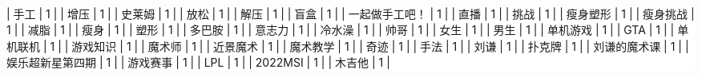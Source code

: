 | 手工 | 1 |
| 增压 | 1 |
| 史莱姆 | 1 |
| 放松 | 1 |
| 解压 | 1 |
| 盲盒 | 1 |
| 一起做手工吧！ | 1 |
| 直播 | 1 |
| 挑战 | 1 |
| 瘦身塑形 | 1 |
| 瘦身挑战 | 1 |
| 减脂 | 1 |
| 瘦身 | 1 |
| 塑形 | 1 |
| 多巴胺 | 1 |
| 意志力 | 1 |
| 冷水澡 | 1 |
| 帅哥 | 1 |
| 女生 | 1 |
| 男生 | 1 |
| 单机游戏 | 1 |
| GTA | 1 |
| 单机联机 | 1 |
| 游戏知识 | 1 |
| 魔术师 | 1 |
| 近景魔术 | 1 |
| 魔术教学 | 1 |
| 奇迹 | 1 |
| 手法 | 1 |
| 刘谦 | 1 |
| 扑克牌 | 1 |
| 刘谦的魔术课 | 1 |
| 娱乐超新星第四期 | 1 |
| 游戏赛事 | 1 |
| LPL | 1 |
| 2022MSI | 1 |
| 木吉他 | 1 |